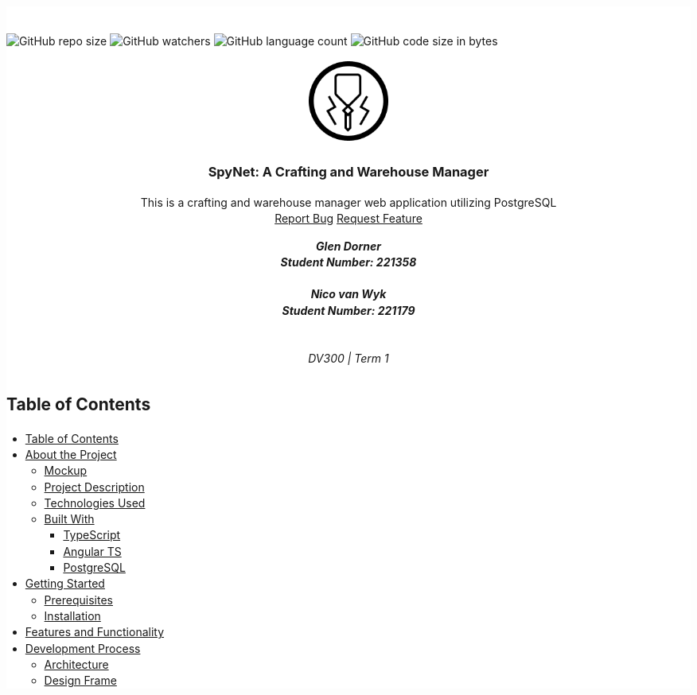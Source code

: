 
<br>

![GitHub repo size](https://img.shields.io/github/repo-size/Pantonym/DV300_Term1)
![GitHub watchers](https://img.shields.io/github/watchers/Pantonym/DV300_Term1)
![GitHub language count](https://img.shields.io/github/languages/count/Pantonym/DV300_Term1)
![GitHub code size in bytes](https://img.shields.io/github/languages/code-size/Pantonym/DV300_Term1)


<p align="center">
  <a href="https://github.com/Pantonym/DV300_Term1">
    <img src="spynet/src/assets/readmeAssets/Logo.png" width="100px">
  </a>
</p>


<h3 align="center">SpyNet: A Crafting and Warehouse Manager</h3>
<p align="center"> This is a crafting and warehouse manager web application utilizing PostgreSQL
    <br>
    <!-- Bug and New Feature Links -->
    <a href="https://github.com/Pantonym/DV300_Term1/issues">Report Bug</a>
    <a href="https://github.com/Pantonym/DV300_Term1/issues">Request Feature</a>
    <br>
</p>


<div>
    <h5 align="center" style="padding:0;margin:0;">Glen Dorner</h5>
    <h5 align="center" style="padding:0;margin:0;">Student Number: 221358</h5>
    <br>
</div>
<div>
    <h5 align="center" style="padding:0;margin:0;">Nico van Wyk</h5>
    <h5 align="center" style="padding:0;margin:0;">Student Number: 221179</h5>
    <br>
</div>

<h6 align="center">DV300 | Term 1</h6>


## Table of Contents

- [Table of Contents](#table-of-contents)
- [About the Project](#about-the-project)
  - [Mockup](#mockup)
  - [Project Description](#project-description)
  - [Technologies Used](#technologies-used)
  - [Built With](#built-with)
    - [TypeScript](#typescript)
    - [Angular TS](#angular-ts)
    - [PostgreSQL](#postgresql)
- [Getting Started](#getting-started)
  - [Prerequisites](#prerequisites)
  - [Installation](#installation)
- [Features and Functionality](#features-and-functionality)
- [Development Process](#development-process)
  - [Architecture](#architecture)
  - [Design Frame](#design-frame)